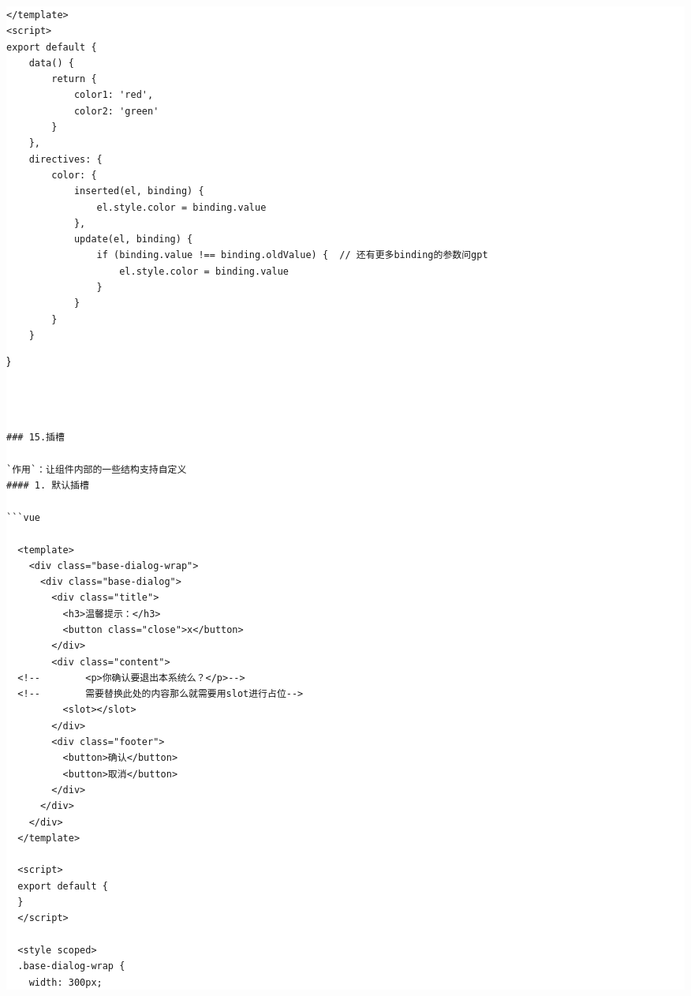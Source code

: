     </template>
    <script>
    export default {
    	data() {
            return {
                color1: 'red',
                color2: 'green'
            }
        },
        directives: {
            color: {
            	inserted(el, binding) {
                    el.style.color = binding.value
                },
                update(el, binding) {
                    if (binding.value !== binding.oldValue) {  // 还有更多binding的参数问gpt
                        el.style.color = binding.value
                    }
                }
            }
        }
  }
    </script>
    <style>
    </style>
  ```



### 15.插槽

`作用`：让组件内部的一些结构支持自定义
#### 1. 默认插槽

```vue
 
    <template>
      <div class="base-dialog-wrap">
        <div class="base-dialog">
          <div class="title">
            <h3>温馨提示：</h3>
            <button class="close">x</button>
          </div>
          <div class="content">
    <!--        <p>你确认要退出本系统么？</p>-->
    <!--        需要替换此处的内容那么就需要用slot进行占位-->
            <slot></slot>
          </div>
          <div class="footer">
            <button>确认</button>
            <button>取消</button>
          </div>
        </div>
      </div>
    </template>
    
    <script>
    export default {
    }
    </script>
    
    <style scoped>
    .base-dialog-wrap {
      width: 300px;
  ```